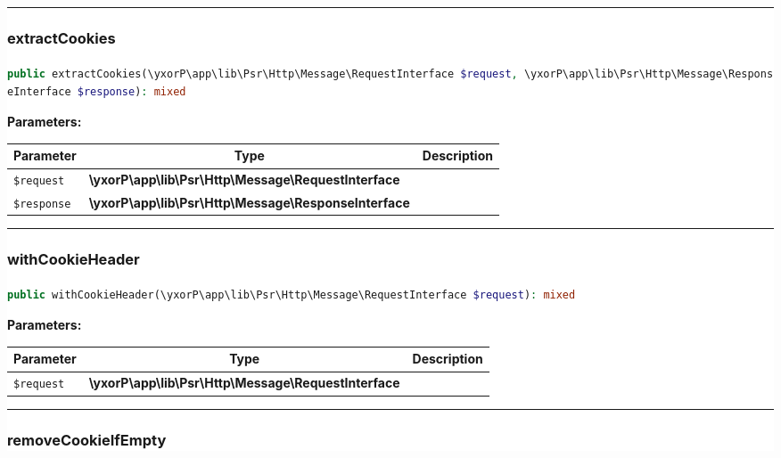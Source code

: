 









***

### extractCookies



```php
public extractCookies(\yxorP\app\lib\Psr\Http\Message\RequestInterface $request, \yxorP\app\lib\Psr\Http\Message\ResponseInterface $response): mixed
```








**Parameters:**

| Parameter | Type | Description |
|-----------|------|-------------|
| `$request` | **\yxorP\app\lib\Psr\Http\Message\RequestInterface** |  |
| `$response` | **\yxorP\app\lib\Psr\Http\Message\ResponseInterface** |  |




***

### withCookieHeader



```php
public withCookieHeader(\yxorP\app\lib\Psr\Http\Message\RequestInterface $request): mixed
```








**Parameters:**

| Parameter | Type | Description |
|-----------|------|-------------|
| `$request` | **\yxorP\app\lib\Psr\Http\Message\RequestInterface** |  |




***

### removeCookieIfEmpty
